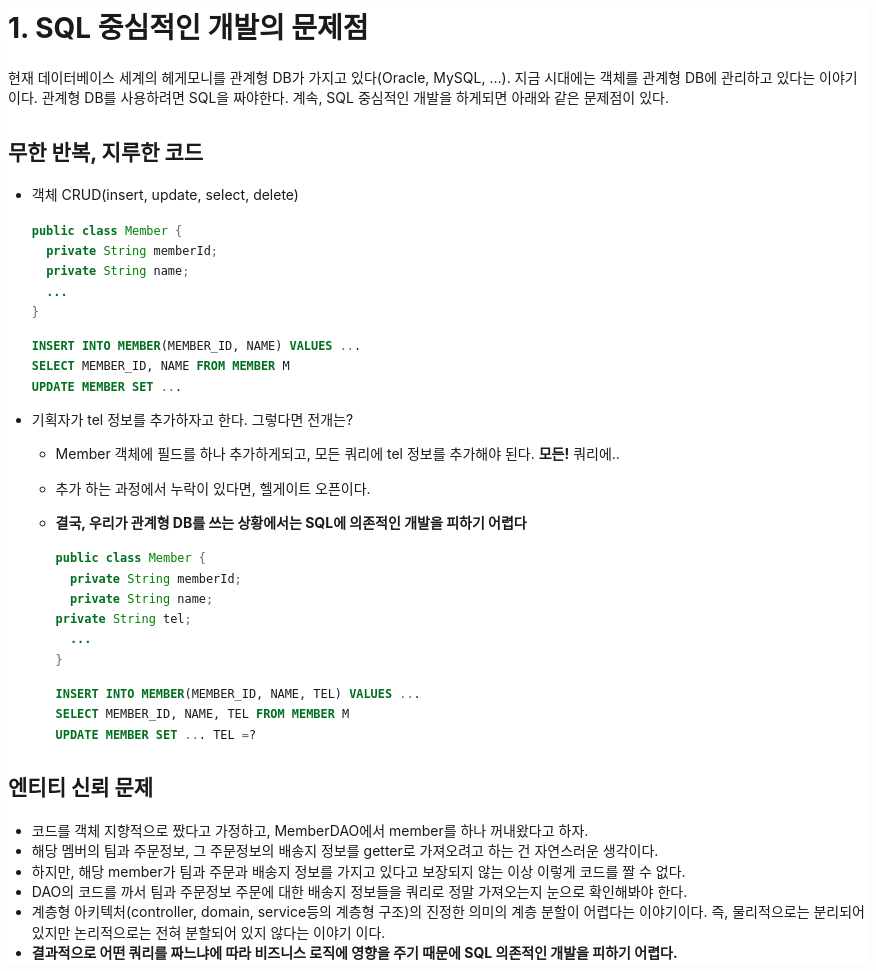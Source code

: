 # 1. SQL 중심적인 개발의 문제점

현재 데이터베이스 세계의 헤게모니를 관계형 DB가 가지고 있다(Oracle, MySQL, ...). 지금 시대에는 객체를 관계형 DB에 관리하고 있다는 이야기이다. 관계형 DB를 사용하려면 SQL을 짜야한다. 계속, SQL 중심적인 개발을 하게되면 아래와 같은 문제점이 있다.

## 무한 반복, 지루한 코드

* 객체 CRUD(insert, update, select, delete)

  ```java
  public class Member {
    private String memberId;
    private String name;
    ...
  }
  ```

  ```sql
  INSERT INTO MEMBER(MEMBER_ID, NAME) VALUES ...
  SELECT MEMBER_ID, NAME FROM MEMBER M
  UPDATE MEMBER SET ...
  ```

* 기획자가 tel 정보를 추가하자고 한다. 그렇다면 전개는?

  * Member 객체에 필드를 하나 추가하게되고, 모든 쿼리에 tel 정보를 추가해야 된다. **모든!** 쿼리에..

  * 추가 하는 과정에서 누락이 있다면, 헬게이트 오픈이다.
  
  * **결국, 우리가 관계형 DB를 쓰는 상황에서는 SQL에 의존적인 개발을 피하기 어렵다**
  
    ```java
    public class Member {
      private String memberId;
      private String name;
    private String tel;
      ...
    }
    ```
  
    ```sql
    INSERT INTO MEMBER(MEMBER_ID, NAME, TEL) VALUES ...
    SELECT MEMBER_ID, NAME, TEL FROM MEMBER M
    UPDATE MEMBER SET ... TEL =?
    ```

## 엔티티 신뢰 문제

* 코드를 객체 지향적으로 짰다고 가정하고, MemberDAO에서 member를 하나 꺼내왔다고 하자.
* 해당 멤버의 팀과 주문정보, 그 주문정보의 배송지 정보를 getter로 가져오려고 하는 건 자연스러운 생각이다.
* 하지만, 해당 member가 팀과 주문과 배송지 정보를 가지고 있다고 보장되지 않는 이상 이렇게 코드를 짤 수 없다.
* DAO의 코드를 까서 팀과 주문정보 주문에 대한 배송지 정보들을 쿼리로 정말 가져오는지 눈으로 확인해봐야 한다.
* 계층형 아키텍처(controller, domain, service등의 계층형 구조)의 진정한 의미의 계층 분할이 어렵다는 이야기이다. 즉, 물리적으로는 분리되어 있지만 논리적으로는 전혀 분할되어 있지 않다는 이야기 이다.
* **결과적으로 어떤 쿼리를 짜느냐에 따라 비즈니스 로직에 영향을 주기 때문에 SQL 의존적인 개발을 피하기 어렵다.**
